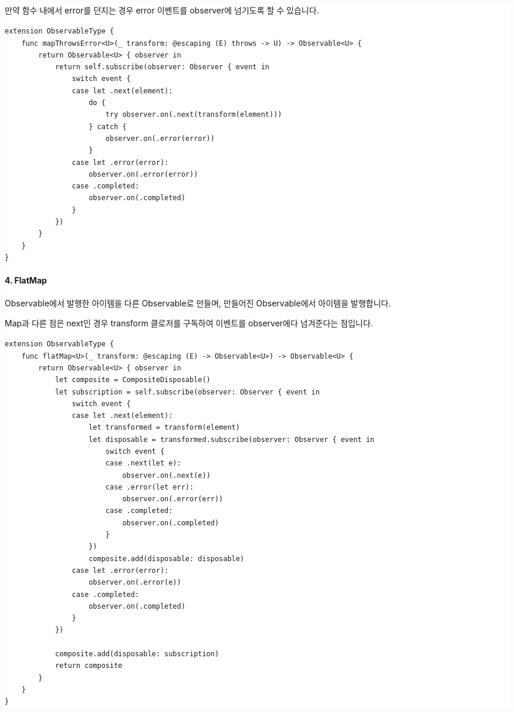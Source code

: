 만약 함수 내에서 error를 던지는 경우 error 이벤트를 observer에 넘기도록 할 수 있습니다.

```
extension ObservableType {
    func mapThrowsError<U>(_ transform: @escaping (E) throws -> U) -> Observable<U> {
        return Observable<U> { observer in
            return self.subscribe(observer: Observer { event in
                switch event {
                case let .next(element):
                    do {
                        try observer.on(.next(transform(element)))
                    } catch {
                        observer.on(.error(error))    
                    }
                case let .error(error):
                    observer.on(.error(error))
                case .completed:
                    observer.on(.completed)
                }
            })
        }
    }
}
```

#### 4. FlatMap

Observable에서 발행한 아이템을 다른 Observable로 만들며, 만들어진 Observable에서 아이템을 발행합니다.

Map과 다른 점은 next인 경우 transform 클로저를 구독하여 이벤트를 observer에다 넘겨준다는 점입니다.

```
extension ObservableType {
    func flatMap<U>(_ transform: @escaping (E) -> Observable<U>) -> Observable<U> {
        return Observable<U> { observer in
            let composite = CompositeDisposable()
            let subscription = self.subscribe(observer: Observer { event in
                switch event {
                case let .next(element):
                    let transformed = transform(element)
                    let disposable = transformed.subscribe(observer: Observer { event in
                        switch event {
                        case .next(let e):
                            observer.on(.next(e))
                        case .error(let err):
                            observer.on(.error(err))
                        case .completed:
                            observer.on(.completed)
                        }
                    })
                    composite.add(disposable: disposable)
                case let .error(error):
                    observer.on(.error(e))
                case .completed:
                    observer.on(.completed)
                }
            })

            composite.add(disposable: subscription)
            return composite
        }
    }
}
```

